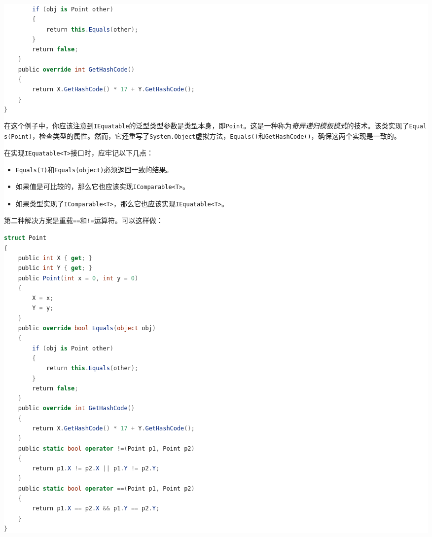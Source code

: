 ```cs
        if (obj is Point other)
        {
            return this.Equals(other);
        }
        return false;
    }
    public override int GetHashCode()
    {
        return X.GetHashCode() * 17 + Y.GetHashCode();
    }
}
```

在这个例子中，你应该注意到`IEquatable`的泛型类型参数是类型本身，即`Point`。这是一种称为*奇异递归模板模式*的技术。该类实现了`Equals(Point)`，检查类型的属性。然而，它还重写了`System.Object`虚拟方法，`Equals()`和`GetHashCode()`，确保这两个实现是一致的。

在实现`IEquatable<T>`接口时，应牢记以下几点：

+   `Equals(T)`和`Equals(object)`必须返回一致的结果。

+   如果值是可比较的，那么它也应该实现`IComparable<T>`。

+   如果类型实现了`IComparable<T>`，那么它也应该实现`IEquatable<T>`。

第二种解决方案是重载`==`和`!=`运算符。可以这样做：

```cs
struct Point
{
    public int X { get; }
    public int Y { get; }
    public Point(int x = 0, int y = 0)
    {
        X = x;
        Y = y;
    }
    public override bool Equals(object obj)
    {
        if (obj is Point other)
        {
            return this.Equals(other);
        }
        return false;
    }
    public override int GetHashCode()
    {
        return X.GetHashCode() * 17 + Y.GetHashCode();
    }
    public static bool operator !=(Point p1, Point p2)
    {
        return p1.X != p2.X || p1.Y != p2.Y;
    }
    public static bool operator ==(Point p1, Point p2)
    {
        return p1.X == p2.X && p1.Y == p2.Y;
    }
}
```
